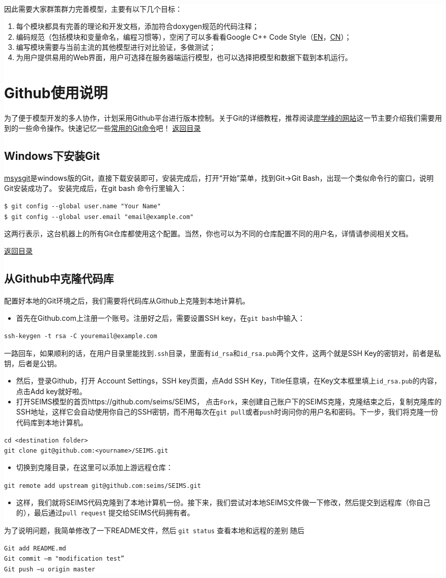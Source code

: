 因此需要大家群策群力完善模型，主要有以下几个目标：

1. 每个模块都具有完善的理论和开发文档，添加符合doxygen规范的代码注释；
2. 编码规范（包括模块和变量命名，编程习惯等），空闲了可以多看看Google C++ Code Style（[EN](http://google-styleguide.googlecode.com/svn/trunk/cppguide.html)，[CN](http://www.cnblogs.com/ggjucheng/archive/2012/01/02/2310278.html)）；
3. 编写模块需要与当前主流的其他模型进行对比验证，多做测试；
4. 为用户提供易用的Web界面，用户可选择在服务器端运行模型，也可以选择把模型和数据下载到本机运行。

# Github使用说明
为了便于模型开发的多人协作，计划采用Github平台进行版本控制。关于Git的详细教程，推荐阅读[廖学峰的网站](http://www.liaoxuefeng.com/wiki/0013739516305929606dd18361248578c67b8067c8c017b000/)这一节主要介绍我们需要用到的一些命令操作。快速记忆一些[常用的Git命令](http://www.codeceo.com/article/git-command-guide.html)吧！
[返回目录](#目录)
## Windows下安装Git
[msysgit](http://msysgit.github.io/)是windows版的Git，直接下载安装即可，安装完成后，打开“开始”菜单，找到Git->Git Bash，出现一个类似命令行的窗口，说明Git安装成功了。
安装完成后，在git bash 命令行里输入：

~~~
$ git config --global user.name "Your Name"
$ git config --global user.email "email@example.com"
~~~

这两行表示，这台机器上的所有Git仓库都使用这个配置。当然，你也可以为不同的仓库配置不同的用户名，详情请参阅相关文档。

[返回目录](#目录)
## 从Github中克隆代码库
配置好本地的Git环境之后，我们需要将代码库从Github上克隆到本地计算机。
+ 首先在Github.com上注册一个账号。注册好之后，需要设置SSH key，在`git bash`中输入：
~~~
ssh-keygen -t rsa -C youremail@example.com
~~~

一路回车，如果顺利的话，在用户目录里能找到`.ssh`目录，里面有`id_rsa`和`id_rsa.pub`两个文件，这两个就是SSH Key的密钥对，前者是私钥，后者是公钥。
+ 然后，登录Github，打开 Account Settings，SSH key页面，点Add SSH Key，Title任意填，在Key文本框里填上`id_rsa.pub`的内容，点击Add key就好啦。
+ 打开SEIMS模型的首页https://github.com/seims/SEIMS， 点击`Fork`，来创建自己账户下的SEIMS克隆，克隆结束之后，复制克隆库的SSH地址，这样它会自动使用你自己的SSH密钥，而不用每次在`git pull`或者`push`时询问你的用户名和密码。下一步，我们将克隆一份代码库到本地计算机。
~~~
cd <destination folder>
git clone git@github.com:<yourname>/SEIMS.git
~~~

+ 切换到克隆目录，在这里可以添加上游远程仓库：
~~~
git remote add upstream git@github.com:seims/SEIMS.git
~~~
+ 这样，我们就将SEIMS代码克隆到了本地计算机一份。接下来，我们尝试对本地SEIMS文件做一下修改，然后提交到远程库（你自己的），最后通过`pull request` 提交给SEIMS代码拥有者。

为了说明问题，我简单修改了一下README文件，然后 `git status`  查看本地和远程的差别
随后
~~~
Git add README.md
Git commit –m "modification test”
Git push –u origin master
~~~
